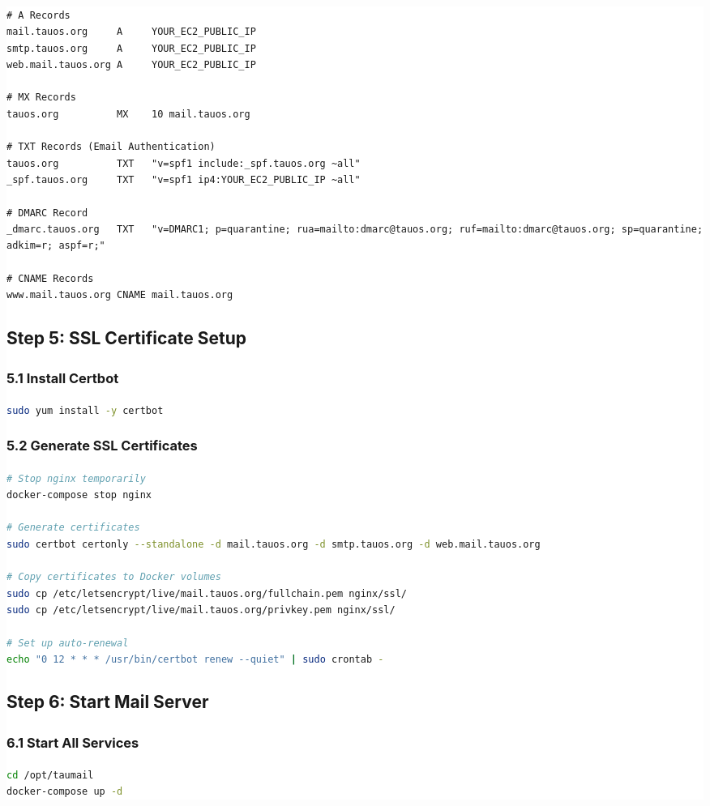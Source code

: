 ```
# A Records
mail.tauos.org     A     YOUR_EC2_PUBLIC_IP
smtp.tauos.org     A     YOUR_EC2_PUBLIC_IP
web.mail.tauos.org A     YOUR_EC2_PUBLIC_IP

# MX Records
tauos.org          MX    10 mail.tauos.org

# TXT Records (Email Authentication)
tauos.org          TXT   "v=spf1 include:_spf.tauos.org ~all"
_spf.tauos.org     TXT   "v=spf1 ip4:YOUR_EC2_PUBLIC_IP ~all"

# DMARC Record
_dmarc.tauos.org   TXT   "v=DMARC1; p=quarantine; rua=mailto:dmarc@tauos.org; ruf=mailto:dmarc@tauos.org; sp=quarantine; adkim=r; aspf=r;"

# CNAME Records
www.mail.tauos.org CNAME mail.tauos.org
```

## **Step 5: SSL Certificate Setup**

### **5.1 Install Certbot**
```bash
sudo yum install -y certbot
```

### **5.2 Generate SSL Certificates**
```bash
# Stop nginx temporarily
docker-compose stop nginx

# Generate certificates
sudo certbot certonly --standalone -d mail.tauos.org -d smtp.tauos.org -d web.mail.tauos.org

# Copy certificates to Docker volumes
sudo cp /etc/letsencrypt/live/mail.tauos.org/fullchain.pem nginx/ssl/
sudo cp /etc/letsencrypt/live/mail.tauos.org/privkey.pem nginx/ssl/

# Set up auto-renewal
echo "0 12 * * * /usr/bin/certbot renew --quiet" | sudo crontab -
```

## **Step 6: Start Mail Server**

### **6.1 Start All Services**
```bash
cd /opt/taumail
docker-compose up -d
```
